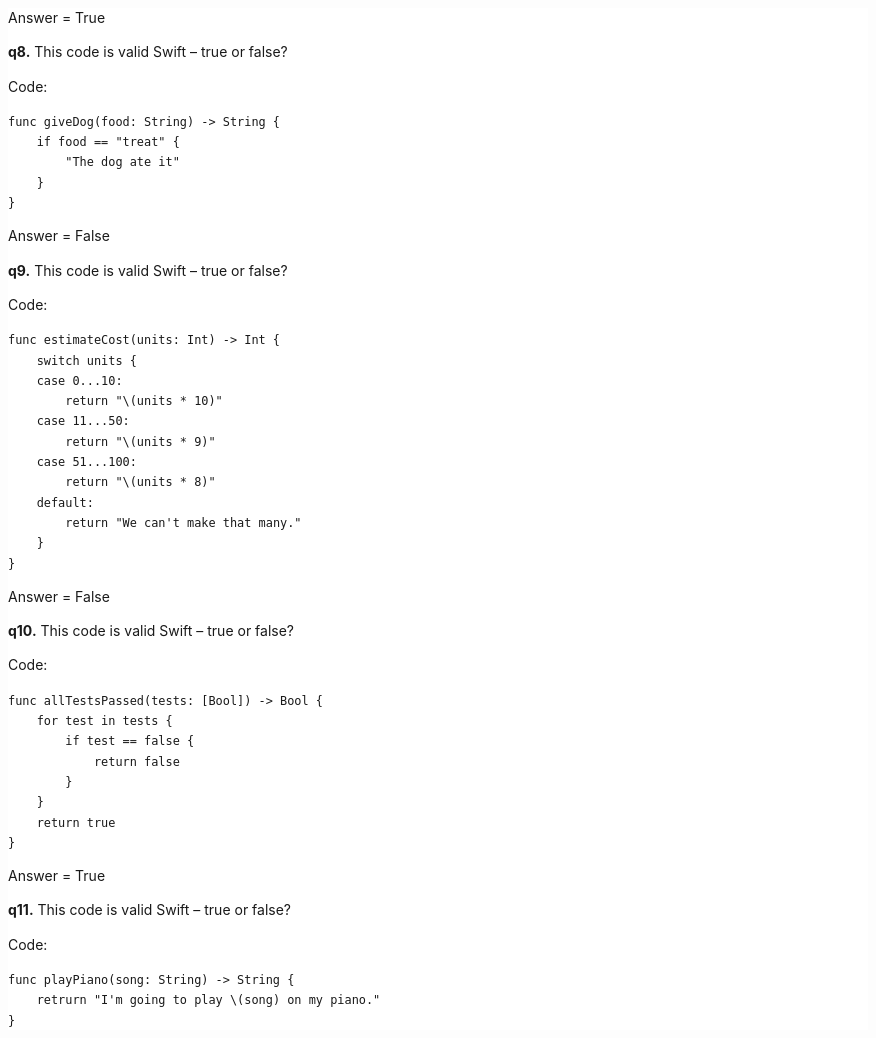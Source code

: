 Answer = True


**q8.** This code is valid Swift – true or false?

Code:
```
func giveDog(food: String) -> String {
	if food == "treat" {
		"The dog ate it"
	}
}
```

Answer = False


**q9.** This code is valid Swift – true or false?

Code:
```
func estimateCost(units: Int) -> Int {
	switch units {
	case 0...10:
		return "\(units * 10)"
	case 11...50:
		return "\(units * 9)"
	case 51...100:
		return "\(units * 8)"
	default:
		return "We can't make that many."
	}
}
```

Answer = False


**q10.** This code is valid Swift – true or false?

Code:
```
func allTestsPassed(tests: [Bool]) -> Bool {
	for test in tests {
		if test == false {
			return false
		}
	}
	return true
}
```

Answer = True


**q11.** This code is valid Swift – true or false?

Code:
```
func playPiano(song: String) -> String {
	retrurn "I'm going to play \(song) on my piano."
}
```
